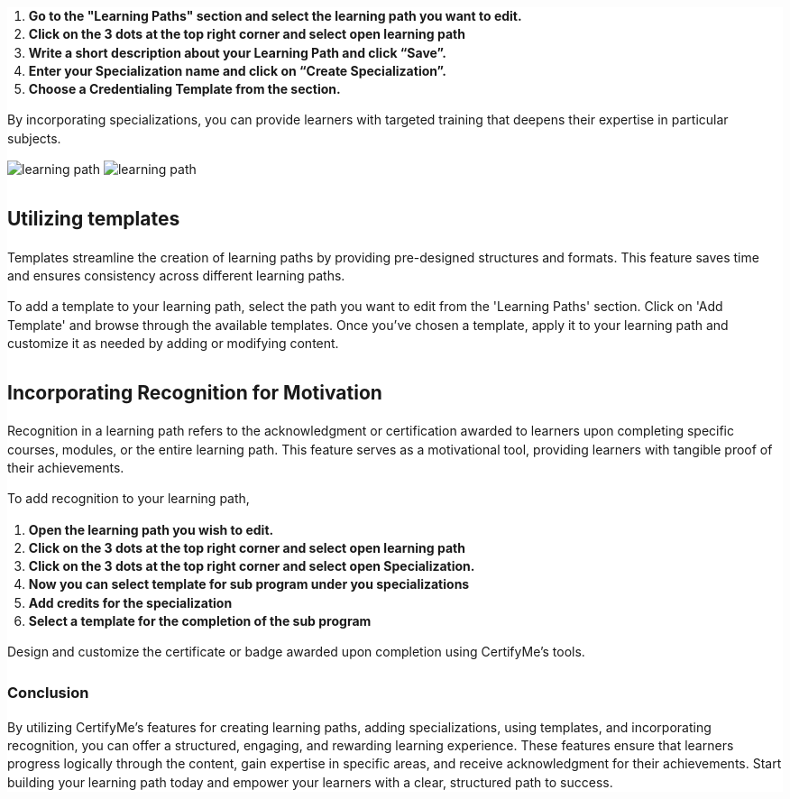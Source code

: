 1. <b>Go to the "Learning Paths" section and select the learning path you want to edit. </b>
1. <b>Click on the 3 dots at the top right corner and select open learning path</b>
1. <b>Write a short description about your Learning Path and click “Save”.</b>
1. <b>Enter your Specialization name and click on “Create Specialization”.</b>
1. <b>Choose a Credentialing Template from the section.</b>

By incorporating specializations, you can provide learners with targeted training that deepens their expertise in particular subjects. 

<img class="img-fluid r-16" src="/assets4/images/b_image3.png" alt="learning path">

<img class="img-fluid r-16" src="/assets4/images/b_image2.png" alt="learning path">

## Utilizing templates 
   
Templates streamline the creation of learning paths by providing pre-designed structures and formats. This feature saves time and ensures consistency across different learning paths.  
   
To add a template to your learning path, select the path you want to edit from the 'Learning Paths' section. Click on 'Add Template' and browse through the available templates. Once you’ve chosen a template, apply it to your learning path and customize it as needed by adding or modifying content.  
   
## Incorporating Recognition for Motivation  
   
Recognition in a learning path refers to the acknowledgment or certification awarded to learners upon completing specific courses, modules, or the entire learning path. This feature serves as a motivational tool, providing learners with tangible proof of their achievements.  
   
To add recognition to your learning path,

1. <b>Open the learning path you wish to edit. </b>
1. <b>Click on the 3 dots at the top right corner and select open learning path</b>
1. <b>Click on the 3 dots at the top right corner and select open Specialization.</b>
1. <b>Now you can select template for sub program under you specializations</b>
1. <b>Add credits for the specialization</b>
1. <b>Select a template for the completion of the sub program</b>

Design and customize the certificate or badge awarded upon completion using CertifyMe’s tools.  


   
### Conclusion  
   
By utilizing CertifyMe’s features for creating learning paths, adding specializations, using templates, and incorporating recognition, you can offer a structured, engaging, and rewarding learning experience. These features ensure that learners progress logically through the content, gain expertise in specific areas, and receive acknowledgment for their achievements. Start building your learning path today and empower your learners with a clear, structured path to success. 








